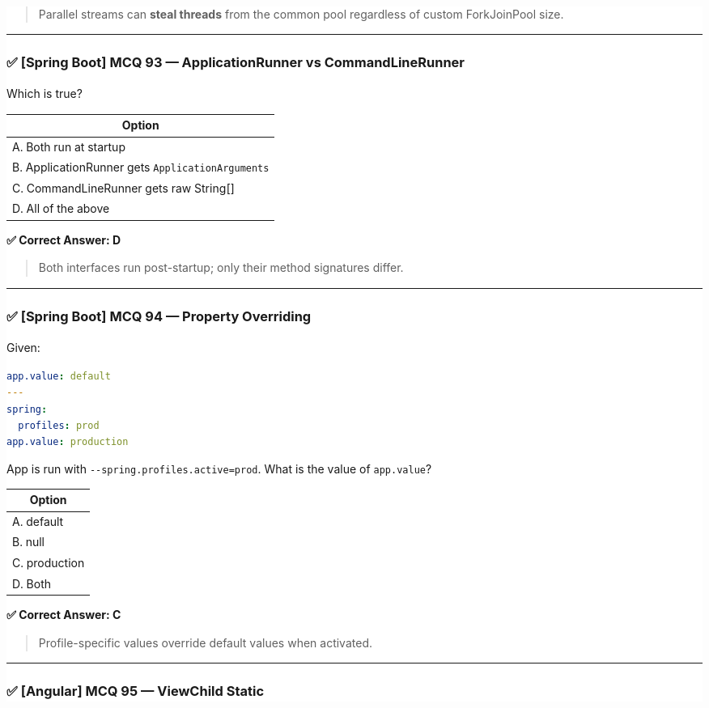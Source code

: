 > Parallel streams can **steal threads** from the common pool regardless of custom ForkJoinPool size.

---

### ✅ **\[Spring Boot] MCQ 93 — ApplicationRunner vs CommandLineRunner**

Which is true?

| Option                                           |
| ------------------------------------------------ |
| A. Both run at startup                           |
| B. ApplicationRunner gets `ApplicationArguments` |
| C. CommandLineRunner gets raw String\[]          |
| D. All of the above                              |

**✅ Correct Answer: D**

> Both interfaces run post-startup; only their method signatures differ.

---

### ✅ **\[Spring Boot] MCQ 94 — Property Overriding**

Given:

```yaml
app.value: default
---
spring:
  profiles: prod
app.value: production
```

App is run with `--spring.profiles.active=prod`. What is the value of `app.value`?

| Option        |
| ------------- |
| A. default    |
| B. null       |
| C. production |
| D. Both       |

**✅ Correct Answer: C**

> Profile-specific values override default values when activated.

---

### ✅ **\[Angular] MCQ 95 — ViewChild Static**
